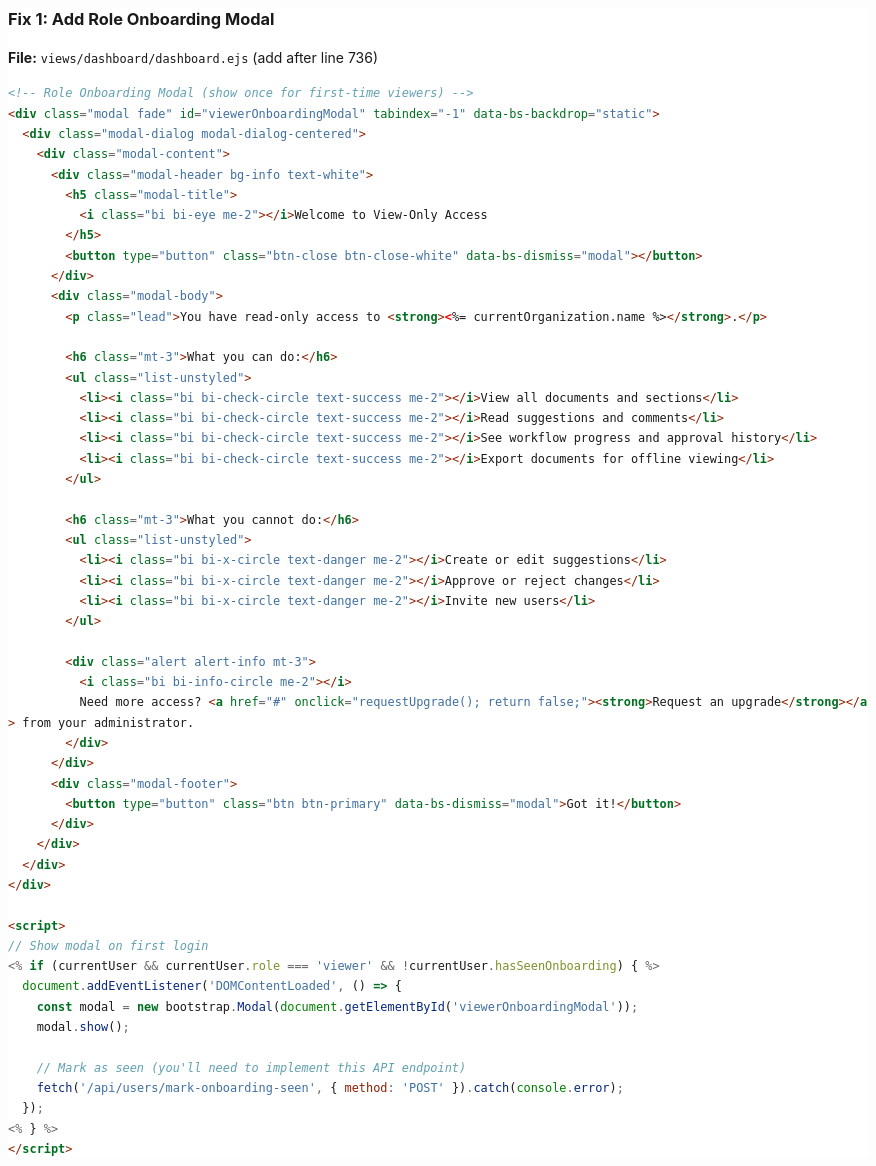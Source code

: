 ### Fix 1: Add Role Onboarding Modal

**File:** `views/dashboard/dashboard.ejs` (add after line 736)

```html
<!-- Role Onboarding Modal (show once for first-time viewers) -->
<div class="modal fade" id="viewerOnboardingModal" tabindex="-1" data-bs-backdrop="static">
  <div class="modal-dialog modal-dialog-centered">
    <div class="modal-content">
      <div class="modal-header bg-info text-white">
        <h5 class="modal-title">
          <i class="bi bi-eye me-2"></i>Welcome to View-Only Access
        </h5>
        <button type="button" class="btn-close btn-close-white" data-bs-dismiss="modal"></button>
      </div>
      <div class="modal-body">
        <p class="lead">You have read-only access to <strong><%= currentOrganization.name %></strong>.</p>

        <h6 class="mt-3">What you can do:</h6>
        <ul class="list-unstyled">
          <li><i class="bi bi-check-circle text-success me-2"></i>View all documents and sections</li>
          <li><i class="bi bi-check-circle text-success me-2"></i>Read suggestions and comments</li>
          <li><i class="bi bi-check-circle text-success me-2"></i>See workflow progress and approval history</li>
          <li><i class="bi bi-check-circle text-success me-2"></i>Export documents for offline viewing</li>
        </ul>

        <h6 class="mt-3">What you cannot do:</h6>
        <ul class="list-unstyled">
          <li><i class="bi bi-x-circle text-danger me-2"></i>Create or edit suggestions</li>
          <li><i class="bi bi-x-circle text-danger me-2"></i>Approve or reject changes</li>
          <li><i class="bi bi-x-circle text-danger me-2"></i>Invite new users</li>
        </ul>

        <div class="alert alert-info mt-3">
          <i class="bi bi-info-circle me-2"></i>
          Need more access? <a href="#" onclick="requestUpgrade(); return false;"><strong>Request an upgrade</strong></a> from your administrator.
        </div>
      </div>
      <div class="modal-footer">
        <button type="button" class="btn btn-primary" data-bs-dismiss="modal">Got it!</button>
      </div>
    </div>
  </div>
</div>

<script>
// Show modal on first login
<% if (currentUser && currentUser.role === 'viewer' && !currentUser.hasSeenOnboarding) { %>
  document.addEventListener('DOMContentLoaded', () => {
    const modal = new bootstrap.Modal(document.getElementById('viewerOnboardingModal'));
    modal.show();

    // Mark as seen (you'll need to implement this API endpoint)
    fetch('/api/users/mark-onboarding-seen', { method: 'POST' }).catch(console.error);
  });
<% } %>
</script>
```
